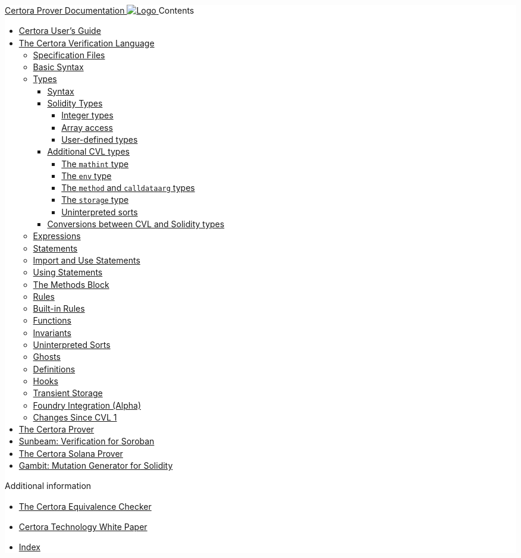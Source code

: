 [ Certora Prover Documentation ![Logo](https://docs.certora.com/en/latest/_static/Certora_Logo_Black.svg) ](https://docs.certora.com/en/latest/index.html)
Contents
  * [Certora User’s Guide](https://docs.certora.com/en/latest/docs/user-guide/index.html)
  * [The Certora Verification Language](https://docs.certora.com/en/latest/docs/cvl/index.html)
    * [Specification Files](https://docs.certora.com/en/latest/docs/cvl/overview.html)
    * [Basic Syntax](https://docs.certora.com/en/latest/docs/cvl/basics.html)
    * [Types](https://docs.certora.com/en/latest/docs/cvl/types.html)
      * [Syntax](https://docs.certora.com/en/latest/docs/cvl/types.html#syntax)
      * [Solidity Types](https://docs.certora.com/en/latest/docs/cvl/types.html#solidity-types)
        * [Integer types](https://docs.certora.com/en/latest/docs/cvl/types.html#integer-types)
        * [Array access](https://docs.certora.com/en/latest/docs/cvl/types.html#array-access)
        * [User-defined types](https://docs.certora.com/en/latest/docs/cvl/types.html#user-defined-types)
      * [Additional CVL types](https://docs.certora.com/en/latest/docs/cvl/types.html#additional-cvl-types)
        * [The `mathint` type](https://docs.certora.com/en/latest/docs/cvl/types.html#the-mathint-type)
        * [The `env` type](https://docs.certora.com/en/latest/docs/cvl/types.html#the-env-type)
        * [The `method` and `calldataarg` types](https://docs.certora.com/en/latest/docs/cvl/types.html#the-method-and-calldataarg-types)
        * [The `storage` type](https://docs.certora.com/en/latest/docs/cvl/types.html#the-storage-type)
        * [Uninterpreted sorts](https://docs.certora.com/en/latest/docs/cvl/types.html#uninterpreted-sorts)
      * [Conversions between CVL and Solidity types](https://docs.certora.com/en/latest/docs/cvl/types.html#conversions-between-cvl-and-solidity-types)
    * [Expressions](https://docs.certora.com/en/latest/docs/cvl/expr.html)
    * [Statements](https://docs.certora.com/en/latest/docs/cvl/statements.html)
    * [Import and Use Statements](https://docs.certora.com/en/latest/docs/cvl/imports.html)
    * [Using Statements](https://docs.certora.com/en/latest/docs/cvl/using.html)
    * [The Methods Block](https://docs.certora.com/en/latest/docs/cvl/methods.html)
    * [Rules](https://docs.certora.com/en/latest/docs/cvl/rules.html)
    * [Built-in Rules](https://docs.certora.com/en/latest/docs/cvl/builtin.html)
    * [Functions](https://docs.certora.com/en/latest/docs/cvl/functions.html)
    * [Invariants](https://docs.certora.com/en/latest/docs/cvl/invariants.html)
    * [Uninterpreted Sorts](https://docs.certora.com/en/latest/docs/cvl/sorts.html)
    * [Ghosts](https://docs.certora.com/en/latest/docs/cvl/ghosts.html)
    * [Definitions](https://docs.certora.com/en/latest/docs/cvl/defs.html)
    * [Hooks](https://docs.certora.com/en/latest/docs/cvl/hooks.html)
    * [Transient Storage](https://docs.certora.com/en/latest/docs/cvl/transient.html)
    * [Foundry Integration (Alpha)](https://docs.certora.com/en/latest/docs/cvl/foundry-integration.html)
    * [Changes Since CVL 1](https://docs.certora.com/en/latest/docs/cvl/index.html#changes-since-cvl-1)
  * [The Certora Prover](https://docs.certora.com/en/latest/docs/prover/index.html)
  * [Sunbeam: Verification for Soroban](https://docs.certora.com/en/latest/docs/sunbeam/index.html)
  * [The Certora Solana Prover](https://docs.certora.com/en/latest/docs/solana/index.html)
  * [Gambit: Mutation Generator for Solidity](https://docs.certora.com/en/latest/docs/gambit/index.html)


Additional information
  * [The Certora Equivalence Checker](https://docs.certora.com/en/latest/docs/equiv-check/index.html)
  * [Certora Technology White Paper](https://docs.certora.com/en/latest/docs/whitepaper/index.html)


  * [Index](https://docs.certora.com/en/latest/genindex.html)
